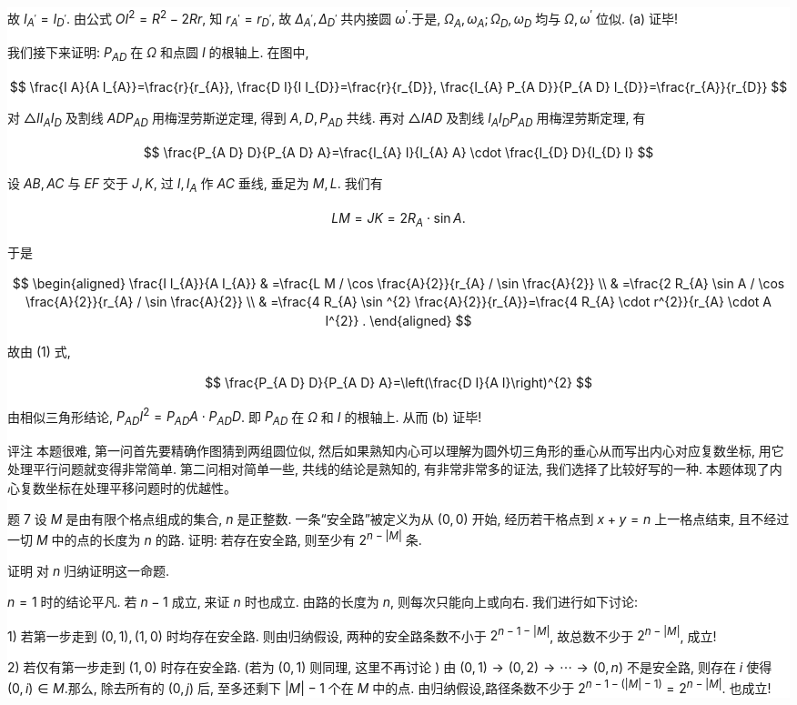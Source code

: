 

故 $I_{A^{\prime}}=I_{D^{\prime}}$. 由公式 $O I^{2}=R^{2}-2 R r$, 知 $r_{A^{\prime}}=r_{D^{\prime}}$, 故 $\Delta_{A^{\prime}}, \Delta_{D^{\prime}}$ 共内接圆 $\omega^{\prime}$.于是, $\Omega_{A}, \omega_{A} ; \Omega_{D}, \omega_{D}$ 均与 $\Omega, \omega^{\prime}$ 位似. (a) 证毕!

我们接下来证明: $P_{A D}$ 在 $\Omega$ 和点圆 $I$ 的根轴上. 在图中,

$$
\frac{I A}{A I_{A}}=\frac{r}{r_{A}}, \frac{D I}{I I_{D}}=\frac{r}{r_{D}}, \frac{I_{A} P_{A D}}{P_{A D} I_{D}}=\frac{r_{A}}{r_{D}}
$$

对 $\triangle I I_{A} I_{D}$ 及割线 $A D P_{A D}$ 用梅涅劳斯逆定理, 得到 $A, D, P_{A D}$ 共线. 再对 $\triangle I A D$ 及割线 $I_{A} I_{D} P_{A D}$ 用梅涅劳斯定理, 有

$$
\frac{P_{A D} D}{P_{A D} A}=\frac{I_{A} I}{I_{A} A} \cdot \frac{I_{D} D}{I_{D} I}
$$

设 $A B, A C$ 与 $E F$ 交于 $J, K$, 过 $I, I_{A}$ 作 $A C$ 垂线, 垂足为 $M, L$. 我们有

$$
L M=J K=2 R_{A} \cdot \sin A .
$$

于是

$$
\begin{aligned}
\frac{I I_{A}}{A I_{A}} & =\frac{L M / \cos \frac{A}{2}}{r_{A} / \sin \frac{A}{2}} \\
& =\frac{2 R_{A} \sin A / \cos \frac{A}{2}}{r_{A} / \sin \frac{A}{2}} \\
& =\frac{4 R_{A} \sin ^{2} \frac{A}{2}}{r_{A}}=\frac{4 R_{A} \cdot r^{2}}{r_{A} \cdot A I^{2}} .
\end{aligned}
$$

故由 (1) 式,

$$
\frac{P_{A D} D}{P_{A D} A}=\left(\frac{D I}{A I}\right)^{2}
$$

由相似三角形结论, $P_{A D} I^{2}=P_{A D} A \cdot P_{A D} D$. 即 $P_{A D}$ 在 $\Omega$ 和 $I$ 的根轴上. 从而 (b) 证毕!

评注 本题很难, 第一问首先要精确作图猜到两组圆位似, 然后如果熟知内心可以理解为圆外切三角形的垂心从而写出内心对应复数坐标, 用它处理平行问题就变得非常简单. 第二问相对简单一些, 共线的结论是熟知的, 有非常非常多的证法, 我们选择了比较好写的一种. 本题体现了内心复数坐标在处理平移问题时的优越性。

题 7 设 $M$ 是由有限个格点组成的集合, $n$ 是正整数. 一条“安全路”被定义为从 $(0,0)$ 开始, 经历若干格点到 $x+y=n$ 上一格点结束, 且不经过一切 $M$ 中的点的长度为 $n$ 的路. 证明: 若存在安全路, 则至少有 $2^{n-|M|}$ 条.

证明 对 $n$ 归纳证明这一命题.

$n=1$ 时的结论平凡. 若 $n-1$ 成立, 来证 $n$ 时也成立. 由路的长度为 $n$, 则每次只能向上或向右. 我们进行如下讨论:

$1)$ 若第一步走到 $(0,1),(1,0)$ 时均存在安全路. 则由归纳假设, 两种的安全路条数不小于 $2^{n-1-|M|}$, 故总数不少于 $2^{n-|M|}$, 成立!

$2)$ 若仅有第一步走到 $(1,0)$ 时存在安全路. (若为 $(0,1)$ 则同理, 这里不再讨论 $)$ 由 $(0,1) \rightarrow(0,2) \rightarrow \cdots \rightarrow(0, n)$ 不是安全路, 则存在 $i$ 使得 $(0, i) \in M$.那么, 除去所有的 $(0, j)$ 后, 至多还剩下 $|M|-1$ 个在 $M$ 中的点. 由归纳假设,路径条数不少于 $2^{n-1-(|M|-1)}=2^{n-|M|}$. 也成立!
